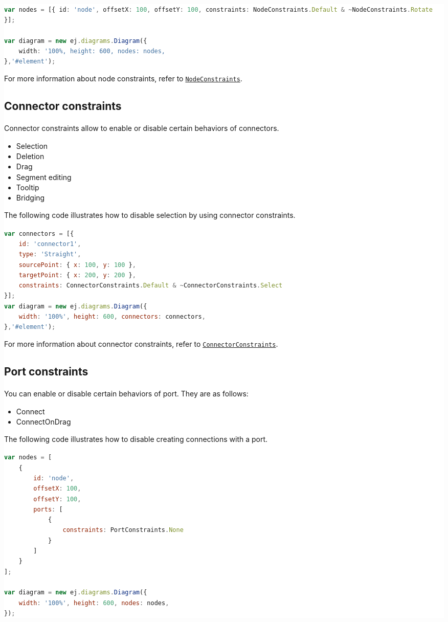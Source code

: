 ```typescript
var nodes = [{ id: 'node', offsetX: 100, offsetY: 100, constraints: NodeConstraints.Default & ~NodeConstraints.Rotate }];

var diagram = new ej.diagrams.Diagram({
    width: '100%, height: 600, nodes: nodes,
},'#element');
```

For more information about node constraints, refer to [`NodeConstraints`](../api/diagram/nodeConstraints).

## Connector constraints

Connector constraints allow to enable or disable certain behaviors of connectors.

* Selection
* Deletion
* Drag
* Segment editing
* Tooltip
* Bridging

The following code illustrates how to disable selection by using connector constraints.

```javascript
var connectors = [{
    id: 'connector1',
    type: 'Straight',
    sourcePoint: { x: 100, y: 100 },
    targetPoint: { x: 200, y: 200 },
    constraints: ConnectorConstraints.Default & ~ConnectorConstraints.Select
}];
var diagram = new ej.diagrams.Diagram({
    width: '100%', height: 600, connectors: connectors,
},'#element');
```

For more information about connector constraints, refer to [`ConnectorConstraints`](../api/diagram/connectorConstraints).

## Port constraints

You can enable or disable certain behaviors of port. They are as follows:

* Connect
* ConnectOnDrag

The following code illustrates how to disable creating connections with a port.

```javascript
var nodes = [
    {
        id: 'node',
        offsetX: 100,
        offsetY: 100,
        ports: [
            {
                constraints: PortConstraints.None
            }
        ]
    }
];

var diagram = new ej.diagrams.Diagram({
    width: '100%', height: 600, nodes: nodes,
});
```